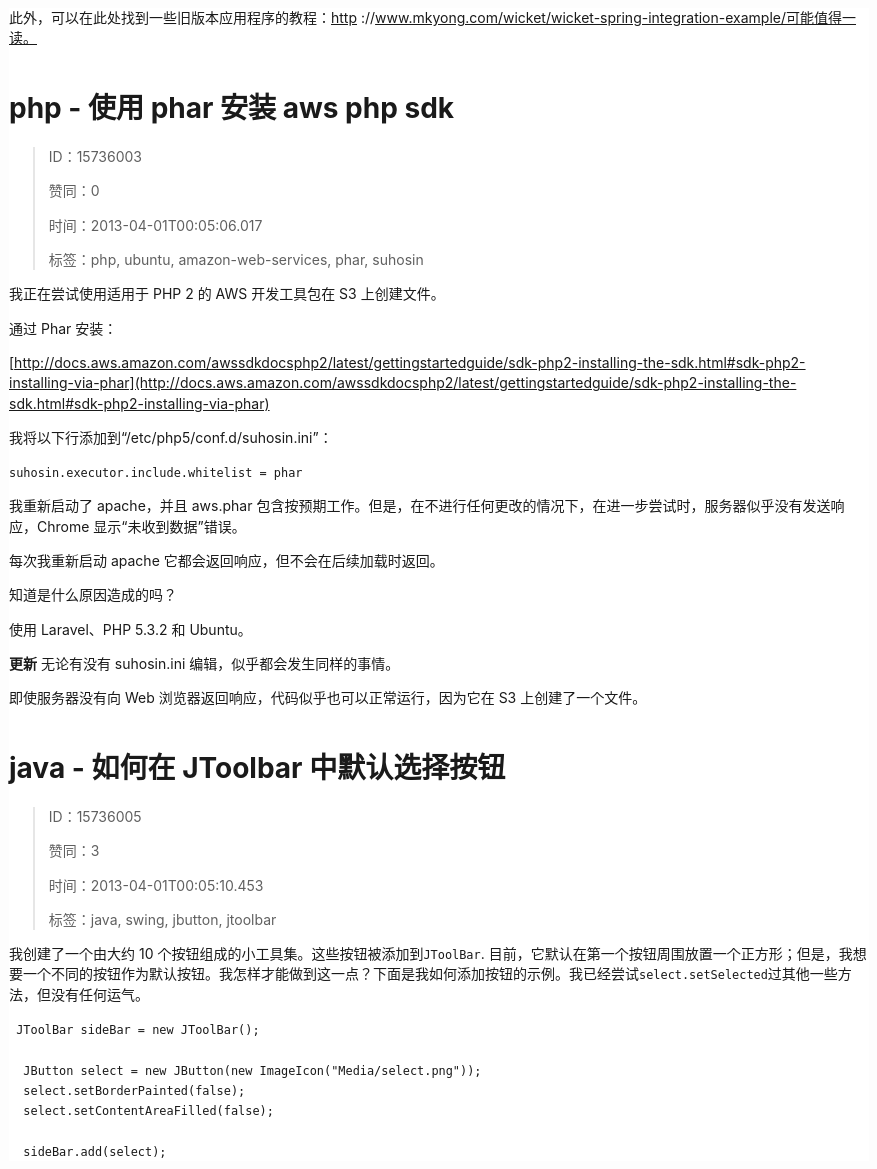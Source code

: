 此外，可以在此处找到一些旧版本应用程序的教程：[http](http://www.mkyong.com/wicket/wicket-spring-integration-example/) ://www.mkyong.com/wicket/wicket-spring-integration-example/可能值得一读。

# php - 使用 phar 安装 aws php sdk

> ID：15736003
> 
> 赞同：0
> 
> 时间：2013-04-01T00:05:06.017
> 
> 标签：php, ubuntu, amazon-web-services, phar, suhosin

我正在尝试使用适用于 PHP 2 的 AWS 开发工具包在 S3 上创建文件。

通过 Phar 安装：

[http://docs.aws.amazon.com/awssdkdocsphp2/latest/gettingstartedguide/sdk-php2-installing-the-sdk.html#sdk-php2-installing-via-phar](http://docs.aws.amazon.com/awssdkdocsphp2/latest/gettingstartedguide/sdk-php2-installing-the-sdk.html#sdk-php2-installing-via-phar)

我将以下行添加到“/etc/php5/conf.d/suhosin.ini”：

```
suhosin.executor.include.whitelist = phar 
```

我重新启动了 apache，并且 aws.phar 包含按预期工作。但是，在不进行任何更改的情况下，在进一步尝试时，服务器似乎没有发送响应，Chrome 显示“未收到数据”错误。

每次我重新启动 apache 它都会返回响应，但不会在后续加载时返回。

知道是什么原因造成的吗？

使用 Laravel、PHP 5.3.2 和 Ubuntu。

**更新** 无论有没有 suhosin.ini 编辑，似乎都会发生同样的事情。

即使服务器没有向 Web 浏览器返回响应，代码似乎也可以正常运行，因为它在 S3 上创建了一个文件。

# java - 如何在 JToolbar 中默认选择按钮

> ID：15736005
> 
> 赞同：3
> 
> 时间：2013-04-01T00:05:10.453
> 
> 标签：java, swing, jbutton, jtoolbar

我创建了一个由大约 10 个按钮组成的小工具集。这些按钮被添加到`JToolBar`. 目前，它默认在第一个按钮周围放置一个正方形；但是，我想要一个不同的按钮作为默认按钮。我怎样才能做到这一点？下面是我如何添加按钮的示例。我已经尝试`select.setSelected`过其他一些方法，但没有任何运气。

```
 JToolBar sideBar = new JToolBar();

  JButton select = new JButton(new ImageIcon("Media/select.png"));
  select.setBorderPainted(false);
  select.setContentAreaFilled(false);

  sideBar.add(select); 
```
